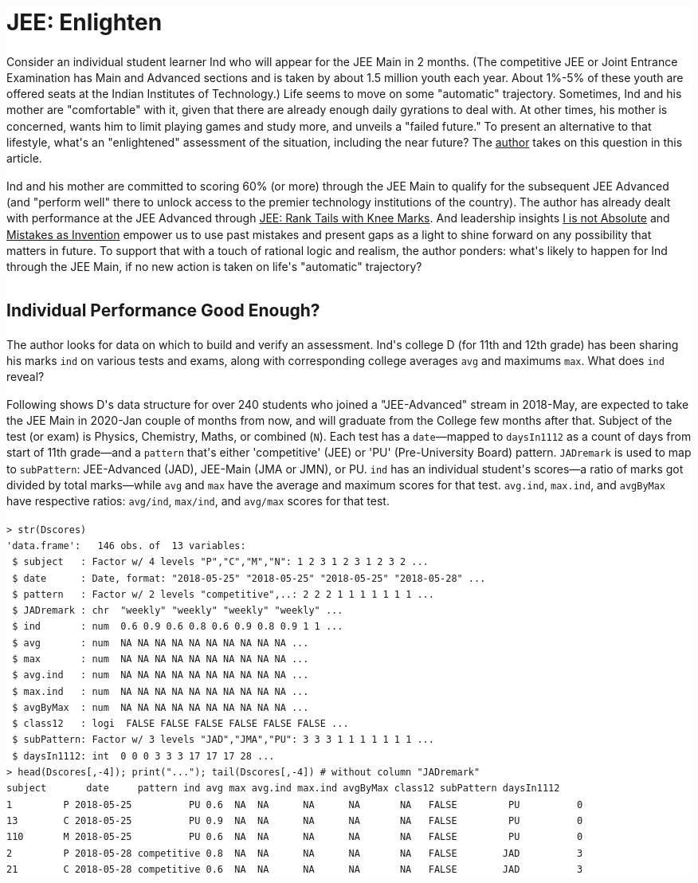 # JEE: Enlighten
Consider an individual student learner Ind who will appear for the JEE Main in 2 months. (The competitive JEE or Joint Entrance Examination has Main and Advanced sections and is taken by about 1.5 million youth each year. About 1%-5% of these youth are offered seats at the Indian Institutes of Technology.) Life seems to move on some "automatic" trajectory. Sometimes, Ind and his mother are "comfortable" with it, given that there are already enough daily gyrations to deal with. At other times, his mother is concerned, wants him to limit playing games and study more, and unveils a "failed future." To present an alternative to that lifestyle, what's an "enlightened" assessment of the situation, including the near future? The [author](mailto:yadevinit@gmail.com) takes on this question in this article.

Ind and his mother are committed to scoring 60% (or more) through the JEE Main to qualify for the subsequent JEE Advanced (and "perform well" there to unlock access to the premier technology institutions of the country). The author has already dealt with performance at the JEE Advanced through [JEE: Rank Tails with Knee Marks]. And leadership insights [I is not Absolute] and [Mistakes as Invention] empower us to use past mistakes and present gaps as a light to shine forward on any possibility that matters in future. To support that with a touch of rational logic and realism, the author ponders: what's likely to happen for Ind through the JEE Main, if no new action is taken on life's "automatic" trajectory?
## Individual Performance Good Enough?
The author looks for data on which to build and verify an assessment. Ind's college D (for 11th and 12th grade) has been sharing his marks `ind` on various tests and exams, along with corresponding college averages `avg` and maximums `max`. What does `ind` reveal?

Following shows D's data structure for over 240 students who joined a "JEE-Advanced" stream in 2018-May, are expected to take the JEE Main in 2020-Jan couple of months from now, and will graduate from the College few months after that. Subject of the test (or exam) is Physics, Chemistry, Maths, or combined (`N`). Each test has a `date`—mapped to `daysIn1112` as a count of days from start of 11th grade—and a `pattern` that's either 'competitive' (JEE) or 'PU' (Pre-University Board) pattern. `JADremark` is used to map to `subPattern`: JEE-Advanced (JAD), JEE-Main (JMA or JMN), or PU. `ind` has an individual student's scores—a ratio of marks got divided by total marks—while `avg` and `max` have the average and maximum scores for that test. `avg.ind`, `max.ind`, and `avgByMax` have respective ratios: `avg/ind`, `max/ind`, and `avg/max` scores for that test.

    > str(Dscores)
    'data.frame':   146 obs. of  13 variables:
     $ subject   : Factor w/ 4 levels "P","C","M","N": 1 2 3 1 2 3 1 2 3 2 ...
     $ date      : Date, format: "2018-05-25" "2018-05-25" "2018-05-25" "2018-05-28" ...
     $ pattern   : Factor w/ 2 levels "competitive",..: 2 2 2 1 1 1 1 1 1 1 ...
     $ JADremark : chr  "weekly" "weekly" "weekly" "weekly" ...
     $ ind       : num  0.6 0.9 0.6 0.8 0.6 0.9 0.8 0.9 1 1 ...
     $ avg       : num  NA NA NA NA NA NA NA NA NA NA ...
     $ max       : num  NA NA NA NA NA NA NA NA NA NA ...
     $ avg.ind   : num  NA NA NA NA NA NA NA NA NA NA ...
     $ max.ind   : num  NA NA NA NA NA NA NA NA NA NA ...
     $ avgByMax  : num  NA NA NA NA NA NA NA NA NA NA ...
     $ class12   : logi  FALSE FALSE FALSE FALSE FALSE FALSE ...
     $ subPattern: Factor w/ 3 levels "JAD","JMA","PU": 3 3 3 1 1 1 1 1 1 1 ...
     $ daysIn1112: int  0 0 0 3 3 3 17 17 17 28 ...
    > head(Dscores[,-4]); print("..."); tail(Dscores[,-4]) # without column "JADremark"
    subject       date     pattern ind avg max avg.ind max.ind avgByMax class12 subPattern daysIn1112
    1         P 2018-05-25          PU 0.6  NA  NA      NA      NA       NA   FALSE         PU          0
    13        C 2018-05-25          PU 0.9  NA  NA      NA      NA       NA   FALSE         PU          0
    110       M 2018-05-25          PU 0.6  NA  NA      NA      NA       NA   FALSE         PU          0
    2         P 2018-05-28 competitive 0.8  NA  NA      NA      NA       NA   FALSE        JAD          3
    21        C 2018-05-28 competitive 0.6  NA  NA      NA      NA       NA   FALSE        JAD          3

[JEE: Rank Tails with Knee Marks]: <https://notebooks.azure.com/yadevinit/projects/jeeknee>
[I is not Absolute]: <https://landmarkinsights.com/2019/10/the-i-as-we-know-it-is-not-an-absolute/>
[Mistakes as Invention]: <https://landmarkinsights.com/2015/07/mistakes-as-an-invention-afford-us-a-larger-opening/>
[Khalil Gibran on Children]: <https://en.wikiquote.org/wiki/The_Prophet#On_Children>
[Karma Yoga]: <https://en.wikipedia.org/wiki/Karma_yoga>
[Gita]: <https://www.holy-bhagavad-gita.org/chapter/2/verse/47>
[JEE: What Maximum can an Average Be?]: <https://notebooks.azure.com/yadevinit/projects/jeeavg2max>
